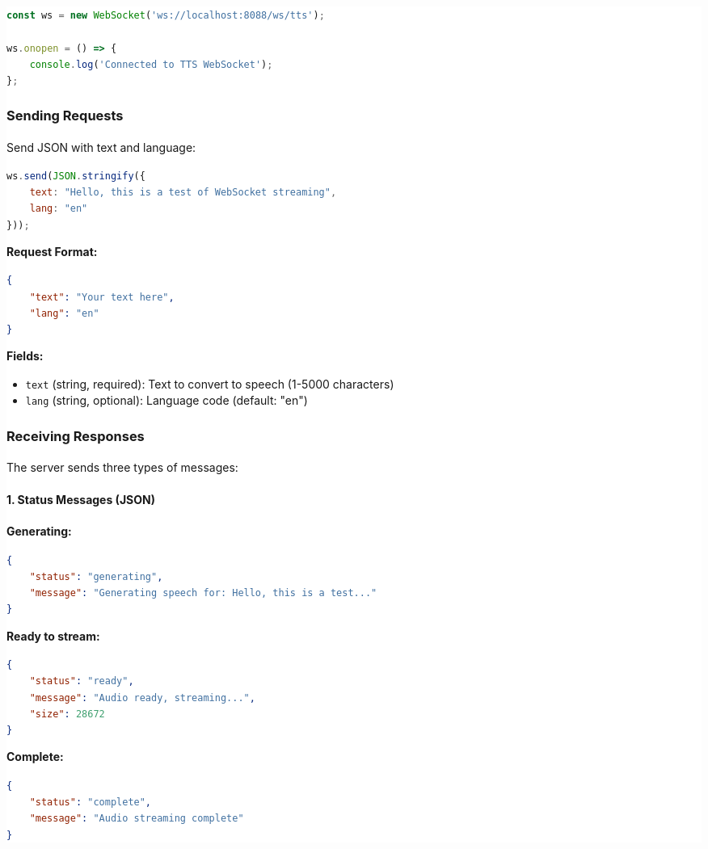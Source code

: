```javascript
const ws = new WebSocket('ws://localhost:8088/ws/tts');

ws.onopen = () => {
    console.log('Connected to TTS WebSocket');
};
```

### Sending Requests

Send JSON with text and language:

```javascript
ws.send(JSON.stringify({
    text: "Hello, this is a test of WebSocket streaming",
    lang: "en"
}));
```

**Request Format:**
```json
{
    "text": "Your text here",
    "lang": "en"
}
```

**Fields:**
- `text` (string, required): Text to convert to speech (1-5000 characters)
- `lang` (string, optional): Language code (default: "en")

### Receiving Responses

The server sends three types of messages:

#### 1. Status Messages (JSON)

**Generating:**
```json
{
    "status": "generating",
    "message": "Generating speech for: Hello, this is a test..."
}
```

**Ready to stream:**
```json
{
    "status": "ready",
    "message": "Audio ready, streaming...",
    "size": 28672
}
```

**Complete:**
```json
{
    "status": "complete",
    "message": "Audio streaming complete"
}
```
